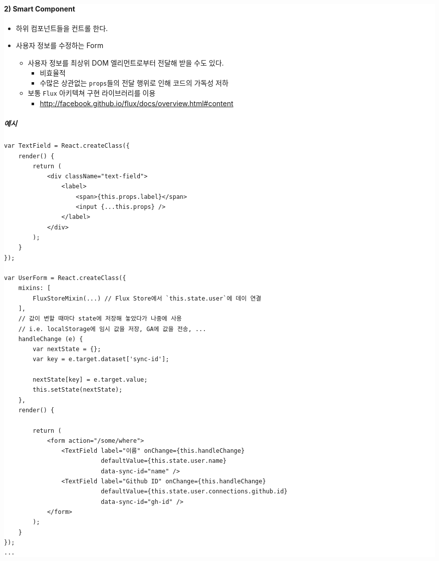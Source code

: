 
#### 2) Smart Component

- 하위 컴포넌트들을 컨트롤 한다.

- 사용자 정보를 수정하는 Form

  - 사용자 정보를 최상위 DOM 엘리먼트로부터 전달해 받을 수도 있다.
    - 비효율적
    - 수많은 상관없는 `props`들의 전달 행위로 인해 코드의 가독성 저하
  - 보통 `Flux` 아키텍쳐 구현 라이브러리를 이용 
    - http://facebook.github.io/flux/docs/overview.html#content



##### 예시
```react
var TextField = React.createClass({
    render() {
        return (
            <div className="text-field">
                <label>
                    <span>{this.props.label}</span>
                    <input {...this.props} />
                </label>
            </div>
        );
    }
});

var UserForm = React.createClass({
    mixins: [
        FluxStoreMixin(...) // Flux Store에서 `this.state.user`에 데이 연결
    ],
    // 값이 변할 때마다 state에 저장해 놓았다가 나중에 사용
    // i.e. localStorage에 임시 값을 저장, GA에 값을 전송, ...
    handleChange (e) {
        var nextState = {};
        var key = e.target.dataset['sync-id'];

        nextState[key] = e.target.value;
        this.setState(nextState);
    },
    render() {

        return (
            <form action="/some/where">
                <TextField label="이름" onChange={this.handleChange}
                           defaultValue={this.state.user.name}
                           data-sync-id="name" />
                <TextField label="Github ID" onChange={this.handleChange}
                           defaultValue={this.state.user.connections.github.id}
                           data-sync-id="gh-id" />
            </form>
        );
    }
});
...
```
